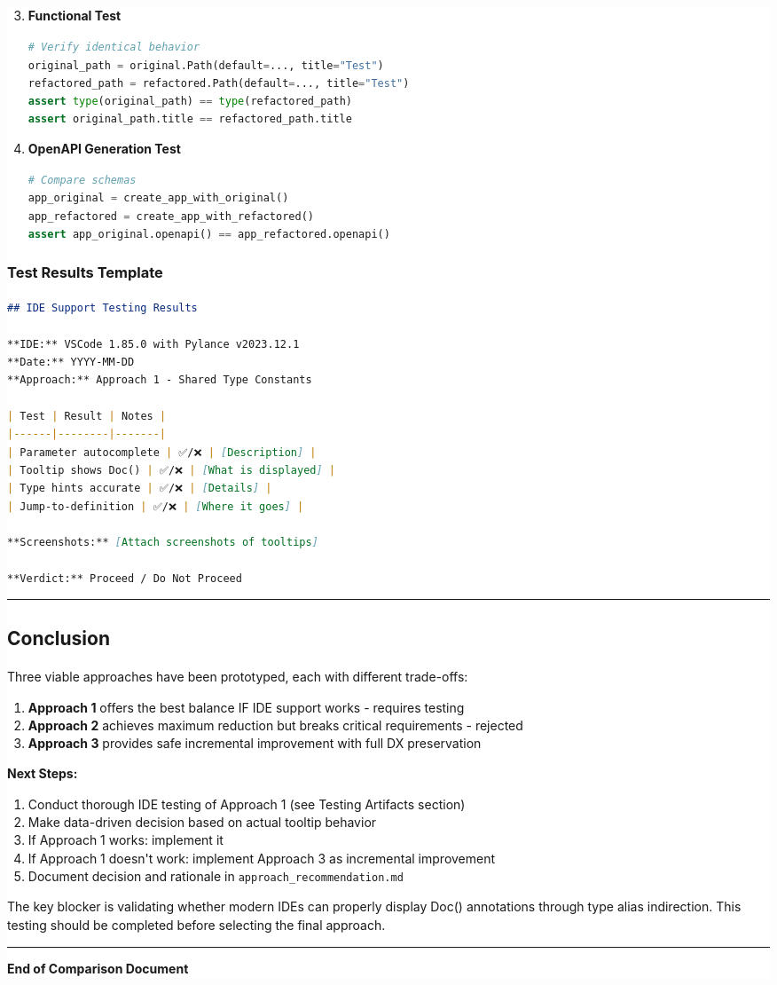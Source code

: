 3. **Functional Test**
   ```python
   # Verify identical behavior
   original_path = original.Path(default=..., title="Test")
   refactored_path = refactored.Path(default=..., title="Test")
   assert type(original_path) == type(refactored_path)
   assert original_path.title == refactored_path.title
   ```

4. **OpenAPI Generation Test**
   ```python
   # Compare schemas
   app_original = create_app_with_original()
   app_refactored = create_app_with_refactored()
   assert app_original.openapi() == app_refactored.openapi()
   ```

### Test Results Template

```markdown
## IDE Support Testing Results

**IDE:** VSCode 1.85.0 with Pylance v2023.12.1
**Date:** YYYY-MM-DD
**Approach:** Approach 1 - Shared Type Constants

| Test | Result | Notes |
|------|--------|-------|
| Parameter autocomplete | ✅/❌ | [Description] |
| Tooltip shows Doc() | ✅/❌ | [What is displayed] |
| Type hints accurate | ✅/❌ | [Details] |
| Jump-to-definition | ✅/❌ | [Where it goes] |

**Screenshots:** [Attach screenshots of tooltips]

**Verdict:** Proceed / Do Not Proceed
```

---

## Conclusion

Three viable approaches have been prototyped, each with different trade-offs:

1. **Approach 1** offers the best balance IF IDE support works - requires testing
2. **Approach 2** achieves maximum reduction but breaks critical requirements - rejected
3. **Approach 3** provides safe incremental improvement with full DX preservation

**Next Steps:**
1. Conduct thorough IDE testing of Approach 1 (see Testing Artifacts section)
2. Make data-driven decision based on actual tooltip behavior
3. If Approach 1 works: implement it
4. If Approach 1 doesn't work: implement Approach 3 as incremental improvement
5. Document decision and rationale in `approach_recommendation.md`

The key blocker is validating whether modern IDEs can properly display Doc() annotations through type alias indirection. This testing should be completed before selecting the final approach.

---

**End of Comparison Document**
